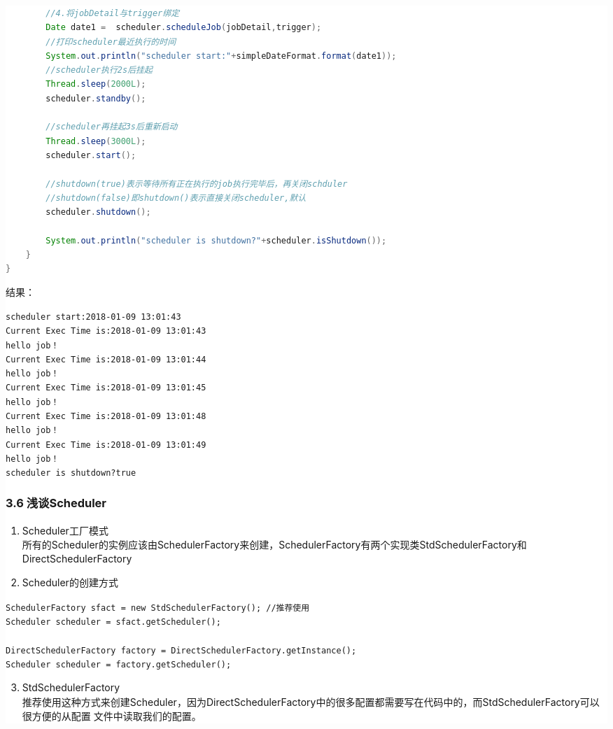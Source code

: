 ```java
        //4.将jobDetail与trigger绑定
        Date date1 =  scheduler.scheduleJob(jobDetail,trigger);
        //打印scheduler最近执行的时间
        System.out.println("scheduler start:"+simpleDateFormat.format(date1));
        //scheduler执行2s后挂起
        Thread.sleep(2000L);
        scheduler.standby();
        
        //scheduler再挂起3s后重新启动
        Thread.sleep(3000L);
        scheduler.start();
        
        //shutdown(true)表示等待所有正在执行的job执行完毕后，再关闭schduler
        //shutdown(false)即shutdown()表示直接关闭scheduler,默认
        scheduler.shutdown();

        System.out.println("scheduler is shutdown?"+scheduler.isShutdown());
    }
}
```
结果：  
```text
scheduler start:2018-01-09 13:01:43
Current Exec Time is:2018-01-09 13:01:43
hello job！
Current Exec Time is:2018-01-09 13:01:44
hello job！
Current Exec Time is:2018-01-09 13:01:45
hello job！
Current Exec Time is:2018-01-09 13:01:48
hello job！
Current Exec Time is:2018-01-09 13:01:49
hello job！
scheduler is shutdown?true
```

### 3.6 浅谈Scheduler

1. Scheduler工厂模式  
所有的Scheduler的实例应该由SchedulerFactory来创建，SchedulerFactory有两个实现类StdSchedulerFactory和DirectSchedulerFactory

2. Scheduler的创建方式  
```text
SchedulerFactory sfact = new StdSchedulerFactory(); //推荐使用
Scheduler scheduler = sfact.getScheduler();

DirectSchedulerFactory factory = DirectSchedulerFactory.getInstance();
Scheduler scheduler = factory.getScheduler();
```

3. StdSchedulerFactory  
推荐使用这种方式来创建Scheduler，因为DirectSchedulerFactory中的很多配置都需要写在代码中的，而StdSchedulerFactory可以很方便的从配置
文件中读取我们的配置。
